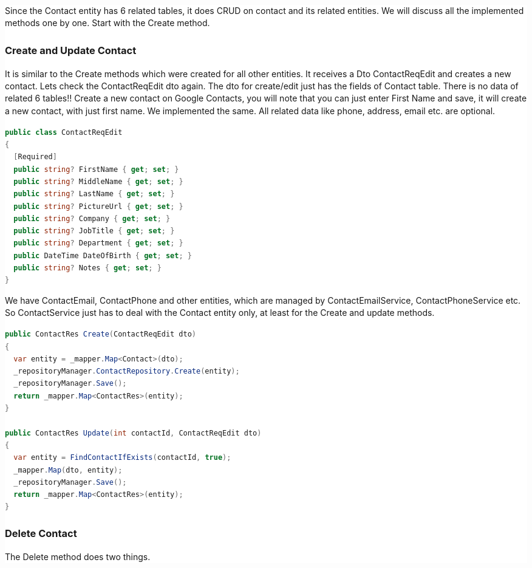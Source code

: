 Since the Contact entity has 6 related tables, it does CRUD on contact and its related entities. We will discuss all the implemented methods one by one. Start with the Create method.

### Create and Update Contact

It is similar to the Create methods which were created for all other entities. It receives a Dto ContactReqEdit and creates a new contact. Lets check the ContactReqEdit dto again. The dto for create/edit just has the fields of Contact table. There is no data of related 6 tables!! Create a new contact on Google Contacts, you will note that you can just enter First Name and save, it will create a new contact, with just first name. We implemented the same. All related data like phone, address, email etc. are optional.

```cs
public class ContactReqEdit
{
  [Required]
  public string? FirstName { get; set; }
  public string? MiddleName { get; set; }
  public string? LastName { get; set; }
  public string? PictureUrl { get; set; }
  public string? Company { get; set; }
  public string? JobTitle { get; set; }
  public string? Department { get; set; }
  public DateTime DateOfBirth { get; set; }
  public string? Notes { get; set; }
}
```

We have ContactEmail, ContactPhone and other entities, which are managed by ContactEmailService, ContactPhoneService etc. So ContactService just has to deal with the Contact entity only, at least for the Create and update methods.

```cs
public ContactRes Create(ContactReqEdit dto)
{
  var entity = _mapper.Map<Contact>(dto);
  _repositoryManager.ContactRepository.Create(entity);
  _repositoryManager.Save();
  return _mapper.Map<ContactRes>(entity);
}

public ContactRes Update(int contactId, ContactReqEdit dto)
{
  var entity = FindContactIfExists(contactId, true);
  _mapper.Map(dto, entity);
  _repositoryManager.Save();
  return _mapper.Map<ContactRes>(entity);
}
```

### Delete Contact

The Delete method does two things.
